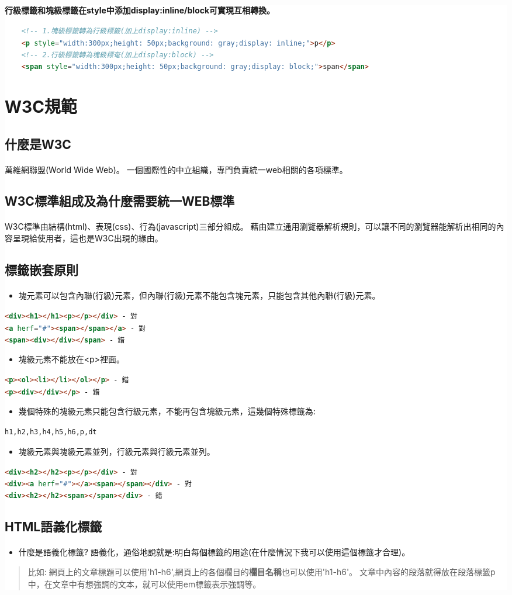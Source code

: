 **行級標籤和塊級標籤在style中添加display:inline/block可實現互相轉換。**

```html
    <!-- 1.塊級標籤轉為行級標籤(加上display:inline) -->
    <p style="width:300px;height: 50px;background: gray;display: inline;">p</p>
    <!-- 2.行級標籤轉為塊級標奄(加上display:block) -->
    <span style="width:300px;height: 50px;background: gray;display: block;">span</span>
```

# W3C規範

## 什麼是W3C
萬維網聯盟(World Wide Web)。
一個國際性的中立組織，專門負責統一web相關的各項標準。

## W3C標準組成及為什麼需要統一WEB標準
W3C標準由結構(html)、表現(css)、行為(javascript)三部分組成。
藉由建立通用瀏覽器解析規則，可以讓不同的瀏覽器能解析出相同的內容呈現給使用者，這也是W3C出現的緣由。

## 標籤嵌套原則
- 塊元素可以包含內聯(行級)元素，但內聯(行級)元素不能包含塊元素，只能包含其他內聯(行級)元素。
```html
<div><h1></h1><p></p></div> - 對
<a herf="#"><span></span></a> - 對
<span><div></div></span> - 錯
```

- 塊級元素不能放在\<p>裡面。
```html
<p><ol><li></li></ol></p> - 錯
<p><div></div></p> - 錯
```
- 幾個特殊的塊級元素只能包含行級元素，不能再包含塊級元素，這幾個特殊標籤為:
```html
h1,h2,h3,h4,h5,h6,p,dt
```

- 塊級元素與塊級元素並列，行級元素與行級元素並列。
```html
<div><h2></h2><p></p></div> - 對
<div><a herf="#"></a><span></span></div> - 對
<div><h2></h2><span></span></div> - 錯
```

## HTML語義化標籤

- 什麼是語義化標籤?
  語義化，通俗地說就是:明白每個標籤的用途(在什麼情況下我可以使用這個標籤才合理)。

> 比如:
網頁上的文章標題可以使用'h1-h6',網頁上的各個欄目的**欄目名稱**也可以使用'h1-h6'。
文章中內容的段落就得放在段落標籤p中，在文章中有想強調的文本，就可以使用em標籤表示強調等。
